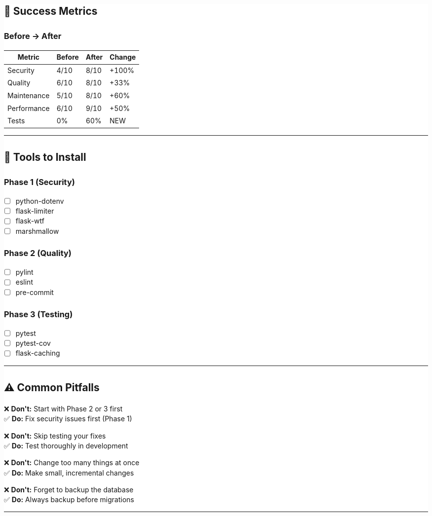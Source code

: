 
## 🎯 Success Metrics

### Before → After

| Metric | Before | After | Change |
|--------|--------|-------|--------|
| Security | 4/10 | 8/10 | +100% |
| Quality | 6/10 | 8/10 | +33% |
| Maintenance | 5/10 | 8/10 | +60% |
| Performance | 6/10 | 9/10 | +50% |
| Tests | 0% | 60% | NEW |

---

## 🔧 Tools to Install

### Phase 1 (Security)
- [ ] python-dotenv
- [ ] flask-limiter
- [ ] flask-wtf
- [ ] marshmallow

### Phase 2 (Quality)
- [ ] pylint
- [ ] eslint
- [ ] pre-commit

### Phase 3 (Testing)
- [ ] pytest
- [ ] pytest-cov
- [ ] flask-caching

---

## ⚠️ Common Pitfalls

❌ **Don't:** Start with Phase 2 or 3 first  
✅ **Do:** Fix security issues first (Phase 1)

❌ **Don't:** Skip testing your fixes  
✅ **Do:** Test thoroughly in development

❌ **Don't:** Change too many things at once  
✅ **Do:** Make small, incremental changes

❌ **Don't:** Forget to backup the database  
✅ **Do:** Always backup before migrations

---